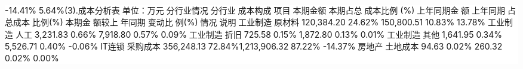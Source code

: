 -14.41%
5.64%(3).成本分析表
单位：万元
分行业情况
分行业
成本构成
项目
本期金额
本期占总
成本比例
(%)
上年同期金
额
上年同期
占总成本
比例(%)
本期金
额较上
年同期
变动比
例(%)
情况
说明
工业制造
原材料
120,384.20
24.62%
150,800.51
10.83%
13.78%
工业制造
人工
3,231.83
0.66%
7,918.80
0.57%
0.09%
工业制造
折旧
725.58
0.15%
1,872.80
0.13%
0.01%
工业制造
其他
1,641.95
0.34%
5,526.71
0.40%
-0.06%
IT连锁
采购成本
356,248.13
72.84%1,213,906.32
87.22%
-14.37%
房地产
土地成本
94.63
0.02%
260.32
0.02%
0.00%